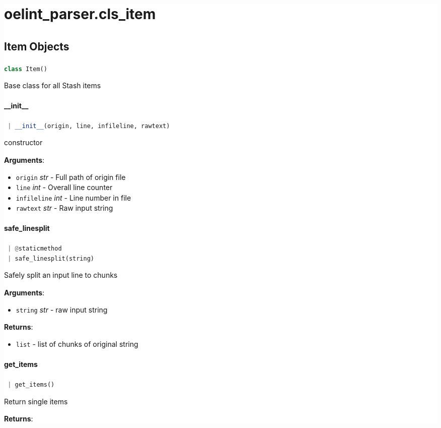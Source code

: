 <a name="oelint_parser.cls_item"></a>
# oelint\_parser.cls\_item

<a name="oelint_parser.cls_item.Item"></a>
## Item Objects

```python
class Item()
```

Base class for all Stash items

<a name="oelint_parser.cls_item.Item.__init__"></a>
#### \_\_init\_\_

```python
 | __init__(origin, line, infileline, rawtext)
```

constructor

**Arguments**:

- `origin` _str_ - Full path of origin file
- `line` _int_ - Overall line counter
- `infileline` _int_ - Line number in file
- `rawtext` _str_ - Raw input string

<a name="oelint_parser.cls_item.Item.safe_linesplit"></a>
#### safe\_linesplit

```python
 | @staticmethod
 | safe_linesplit(string)
```

Safely split an input line to chunks

**Arguments**:

- `string` _str_ - raw input string
  

**Returns**:

- `list` - list of chunks of original string

<a name="oelint_parser.cls_item.Item.get_items"></a>
#### get\_items

```python
 | get_items()
```

Return single items

**Returns**:
